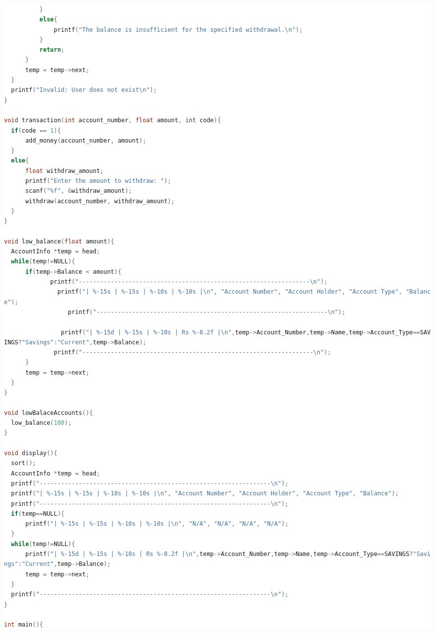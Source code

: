   ```c
            }
            else{
                printf("The balance is insufficient for the specified withdrawal.\n");
            }
            return;
        }
        temp = temp->next;
    }
    printf("Invalid: User does not exist\n");
  }

  void transaction(int account_number, float amount, int code){
    if(code == 1){
        add_money(account_number, amount);
    }
    else{
        float withdraw_amount;
        printf("Enter the amount to withdraw: ");
        scanf("%f", &withdraw_amount);
        withdraw(account_number, withdraw_amount);
    }
  }
  
  void low_balance(float amount){
    AccountInfo *temp = head;
    while(temp!=NULL){
        if(temp->Balance < amount){
               printf("-----------------------------------------------------------------\n");
                 printf("| %-15s | %-15s | %-10s | %-10s |\n", "Account Number", "Account Holder", "Account Type", "Balance");
                    printf("-----------------------------------------------------------------\n");
                 
                  printf("| %-15d | %-15s | %-10s | Rs %-8.2f |\n",temp->Account_Number,temp->Name,temp->Account_Type==SAVINGS?"Savings":"Current",temp->Balance);
                printf("-----------------------------------------------------------------\n");
        }
        temp = temp->next;
    }
  }

  void lowBalaceAccounts(){
    low_balance(100);
  }

  void display(){
    sort();
    AccountInfo *temp = head;
    printf("-----------------------------------------------------------------\n");
    printf("| %-15s | %-15s | %-10s | %-10s |\n", "Account Number", "Account Holder", "Account Type", "Balance");
    printf("-----------------------------------------------------------------\n");
    if(temp==NULL){
        printf("| %-15s | %-15s | %-10s | %-10s |\n", "N/A", "N/A", "N/A", "N/A");
    }
    while(temp!=NULL){
        printf("| %-15d | %-15s | %-10s | Rs %-8.2f |\n",temp->Account_Number,temp->Name,temp->Account_Type==SAVINGS?"Savings":"Current",temp->Balance);
        temp = temp->next;
    }
    printf("-----------------------------------------------------------------\n");
  }

  int main(){
  ```